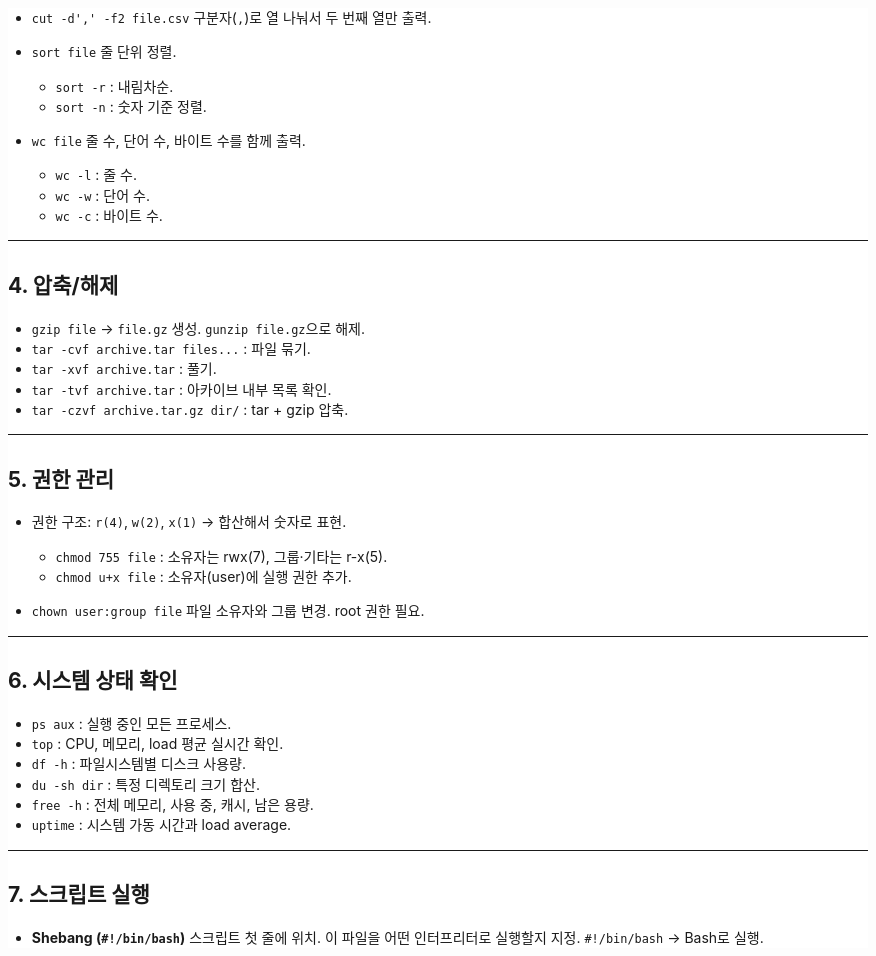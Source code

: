 * `cut -d',' -f2 file.csv`
  구분자(`,`)로 열 나눠서 두 번째 열만 출력.

* `sort file`
  줄 단위 정렬.

  * `sort -r` : 내림차순.
  * `sort -n` : 숫자 기준 정렬.

* `wc file`
  줄 수, 단어 수, 바이트 수를 함께 출력.

  * `wc -l` : 줄 수.
  * `wc -w` : 단어 수.
  * `wc -c` : 바이트 수.

---

## 4. 압축/해제

* `gzip file` → `file.gz` 생성. `gunzip file.gz`으로 해제.
* `tar -cvf archive.tar files...` : 파일 묶기.
* `tar -xvf archive.tar` : 풀기.
* `tar -tvf archive.tar` : 아카이브 내부 목록 확인.
* `tar -czvf archive.tar.gz dir/` : tar + gzip 압축.

---

## 5. 권한 관리

* 권한 구조: `r(4)`, `w(2)`, `x(1)` → 합산해서 숫자로 표현.

  * `chmod 755 file` : 소유자는 rwx(7), 그룹·기타는 r-x(5).
  * `chmod u+x file` : 소유자(user)에 실행 권한 추가.

* `chown user:group file`
  파일 소유자와 그룹 변경. root 권한 필요.

---

## 6. 시스템 상태 확인

* `ps aux` : 실행 중인 모든 프로세스.
* `top` : CPU, 메모리, load 평균 실시간 확인.
* `df -h` : 파일시스템별 디스크 사용량.
* `du -sh dir` : 특정 디렉토리 크기 합산.
* `free -h` : 전체 메모리, 사용 중, 캐시, 남은 용량.
* `uptime` : 시스템 가동 시간과 load average.

---

## 7. 스크립트 실행

* **Shebang (`#!/bin/bash`)**
  스크립트 첫 줄에 위치. 이 파일을 어떤 인터프리터로 실행할지 지정.
  `#!/bin/bash` → Bash로 실행.
